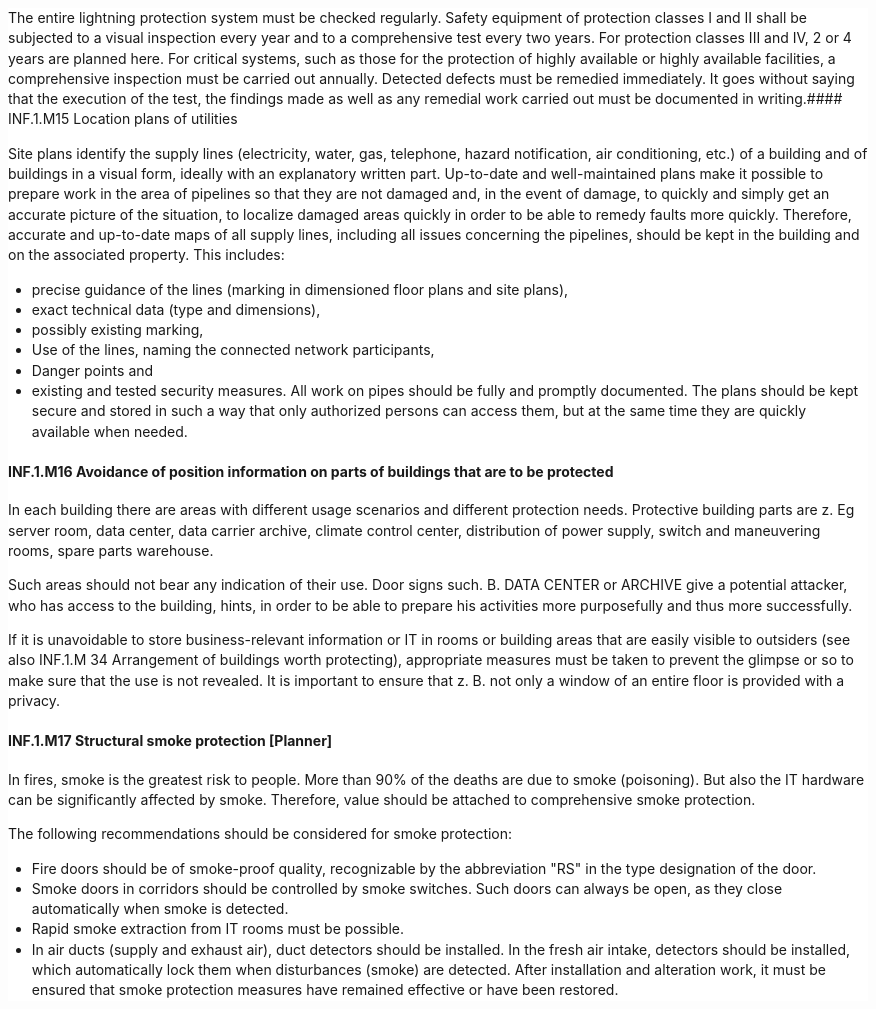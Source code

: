 The entire lightning protection system must be checked regularly. Safety equipment of protection classes I and II shall be subjected to a visual inspection every year and to a comprehensive test every two years. For protection classes III and IV, 2 or 4 years are planned here. For critical systems, such as those for the protection of highly available or highly available facilities, a comprehensive inspection must be carried out annually. Detected defects must be remedied immediately. It goes without saying that the execution of the test, the findings made as well as any remedial work carried out must be documented in writing.#### INF.1.M15 Location plans of utilities

Site plans identify the supply lines (electricity, water, gas, telephone, hazard notification, air conditioning, etc.) of a building and of buildings in a visual form, ideally with an explanatory written part. Up-to-date and well-maintained plans make it possible to prepare work in the area of ​​pipelines so that they are not damaged and, in the event of damage, to quickly and simply get an accurate picture of the situation, to localize damaged areas quickly in order to be able to remedy faults more quickly. Therefore, accurate and up-to-date maps of all supply lines, including all issues concerning the pipelines, should be kept in the building and on the associated property. This includes:

* precise guidance of the lines (marking in dimensioned floor plans and site plans),
* exact technical data (type and dimensions),
* possibly existing marking,
* Use of the lines, naming the connected network participants,
* Danger points and
* existing and tested security measures.
All work on pipes should be fully and promptly documented. The plans should be kept secure and stored in such a way that only authorized persons can access them, but at the same time they are quickly available when needed.

#### INF.1.M16 Avoidance of position information on parts of buildings that are to be protected

In each building there are areas with different usage scenarios and different protection needs. Protective building parts are z. Eg server room, data center, data carrier archive, climate control center, distribution of power supply, switch and maneuvering rooms, spare parts warehouse.

Such areas should not bear any indication of their use. Door signs such. B. DATA CENTER or ARCHIVE give a potential attacker, who has access to the building, hints, in order to be able to prepare his activities more purposefully and thus more successfully.

If it is unavoidable to store business-relevant information or IT in rooms or building areas that are easily visible to outsiders (see also INF.1.M 34 Arrangement of buildings worth protecting), appropriate measures must be taken to prevent the glimpse or so to make sure that the use is not revealed. It is important to ensure that z. B. not only a window of an entire floor is provided with a privacy.

#### INF.1.M17 Structural smoke protection [Planner]

In fires, smoke is the greatest risk to people. More than 90% of the deaths are due to smoke (poisoning). But also the IT hardware can be significantly affected by smoke. Therefore, value should be attached to comprehensive smoke protection.

The following recommendations should be considered for smoke protection:

* Fire doors should be of smoke-proof quality, recognizable by the abbreviation "RS" in the type designation of the door.
* Smoke doors in corridors should be controlled by smoke switches. Such doors can always be open, as they close automatically when smoke is detected.
* Rapid smoke extraction from IT rooms must be possible.
* In air ducts (supply and exhaust air), duct detectors should be installed. In the fresh air intake, detectors should be installed, which automatically lock them when disturbances (smoke) are detected.
After installation and alteration work, it must be ensured that smoke protection measures have remained effective or have been restored.
